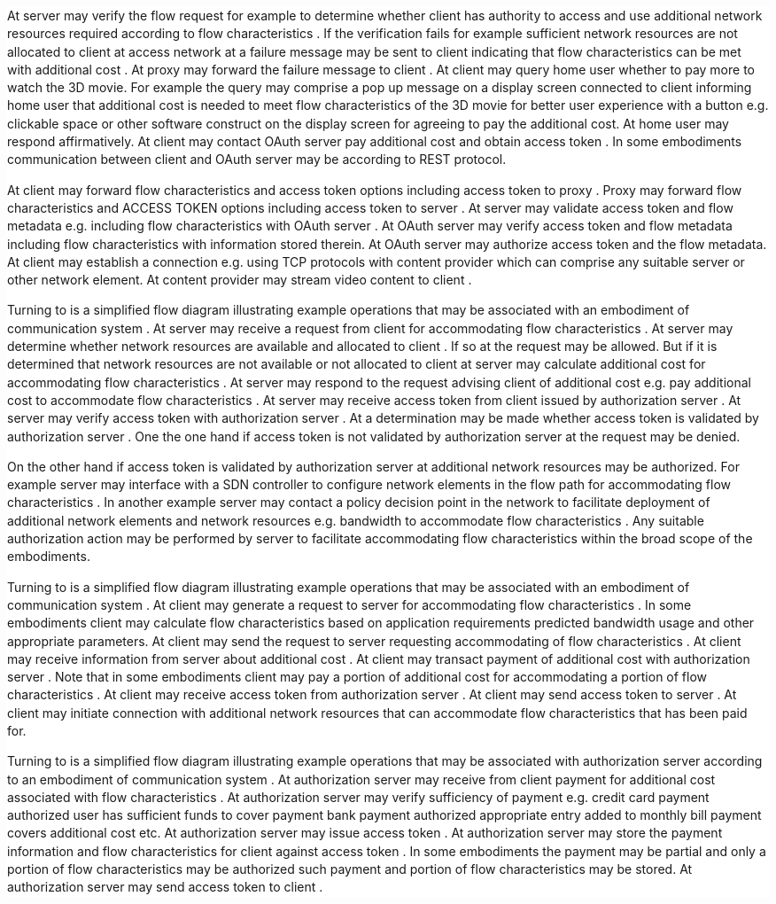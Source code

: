 At server may verify the flow request for example to determine whether client has authority to access and use additional network resources required according to flow characteristics . If the verification fails for example sufficient network resources are not allocated to client at access network at a failure message may be sent to client indicating that flow characteristics can be met with additional cost . At proxy may forward the failure message to client . At client may query home user whether to pay more to watch the 3D movie. For example the query may comprise a pop up message on a display screen connected to client informing home user that additional cost is needed to meet flow characteristics of the 3D movie for better user experience with a button e.g. clickable space or other software construct on the display screen for agreeing to pay the additional cost. At home user may respond affirmatively. At client may contact OAuth server pay additional cost and obtain access token . In some embodiments communication between client and OAuth server may be according to REST protocol.

At client may forward flow characteristics and access token options including access token to proxy . Proxy may forward flow characteristics and ACCESS TOKEN options including access token to server . At server may validate access token and flow metadata e.g. including flow characteristics with OAuth server . At OAuth server may verify access token and flow metadata including flow characteristics with information stored therein. At OAuth server may authorize access token and the flow metadata. At client may establish a connection e.g. using TCP protocols with content provider which can comprise any suitable server or other network element. At content provider may stream video content to client .

Turning to is a simplified flow diagram illustrating example operations that may be associated with an embodiment of communication system . At server may receive a request from client for accommodating flow characteristics . At server may determine whether network resources are available and allocated to client . If so at the request may be allowed. But if it is determined that network resources are not available or not allocated to client at server may calculate additional cost for accommodating flow characteristics . At server may respond to the request advising client of additional cost e.g. pay additional cost to accommodate flow characteristics . At server may receive access token from client issued by authorization server . At server may verify access token with authorization server . At a determination may be made whether access token is validated by authorization server . One the one hand if access token is not validated by authorization server at the request may be denied.

On the other hand if access token is validated by authorization server at additional network resources may be authorized. For example server may interface with a SDN controller to configure network elements in the flow path for accommodating flow characteristics . In another example server may contact a policy decision point in the network to facilitate deployment of additional network elements and network resources e.g. bandwidth to accommodate flow characteristics . Any suitable authorization action may be performed by server to facilitate accommodating flow characteristics within the broad scope of the embodiments.

Turning to is a simplified flow diagram illustrating example operations that may be associated with an embodiment of communication system . At client may generate a request to server for accommodating flow characteristics . In some embodiments client may calculate flow characteristics based on application requirements predicted bandwidth usage and other appropriate parameters. At client may send the request to server requesting accommodating of flow characteristics . At client may receive information from server about additional cost . At client may transact payment of additional cost with authorization server . Note that in some embodiments client may pay a portion of additional cost for accommodating a portion of flow characteristics . At client may receive access token from authorization server . At client may send access token to server . At client may initiate connection with additional network resources that can accommodate flow characteristics that has been paid for.

Turning to is a simplified flow diagram illustrating example operations that may be associated with authorization server according to an embodiment of communication system . At authorization server may receive from client payment for additional cost associated with flow characteristics . At authorization server may verify sufficiency of payment e.g. credit card payment authorized user has sufficient funds to cover payment bank payment authorized appropriate entry added to monthly bill payment covers additional cost etc. At authorization server may issue access token . At authorization server may store the payment information and flow characteristics for client against access token . In some embodiments the payment may be partial and only a portion of flow characteristics may be authorized such payment and portion of flow characteristics may be stored. At authorization server may send access token to client .
